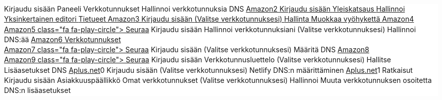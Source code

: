 <td>Kirjaudu sisään <i class="fa fa-angle-right"></i> Paneeli <i class="fa fa-angle-right"></i> Verkkotunnukset <i class="fa fa-angle-right"></i> Hallinnoi verkkotunnuksia <i class="fa fa-angle-right"></i> DNS</td>
</tr>
<tr>
<td><a rel="noopener noreferrer" target="_blank" href="https://console.aws.amazon.com/route53/">Amazon2
<td>Kirjaudu sisään <i class="fa fa-angle-right"></i> Yleiskatsaus <i class="fa fa-angle-right"></i> Hallinnoi <i class="fa fa-angle-right"></i> Yksinkertainen editori <i class="fa fa-angle-right"></i> Tietueet</td>
</tr>
<tr>
<td><a rel="noopener noreferrer" target="_blank" href="https://console.aws.amazon.com/route53/">Amazon3
<td>Kirjaudu sisään <i class="fa fa-angle-right"></i> (Valitse verkkotunnuksesi) <i class="fa fa-angle-right"></i> Hallinta <i class="fa fa-angle-right"></i> Muokkaa vyöhykettä</td>
</tr>
<tr>
<td>
<a rel="noopener noreferrer" target="_blank" href="https://console.aws.amazon.com/route53/">Amazon4
<br />
<a class="btn" btn-dark" rel="noopener noreferrer" target="_blank" href="https://console.aws.amazon.com/route53/">Amazon5 class="fa fa-play-circle"></i> Seuraa</a>
</td>
<td>Kirjaudu sisään <i class="fa fa-angle-right"></i> Hallinnoi verkkotunnuksiani <i class="fa fa-angle-right"></i> (Valitse verkkotunnuksesi) <i class="fa fa-angle-right"></i> Hallinnoi DNS:ää</td>
</tr>
<tr>
<td>
<a rel="noopener noreferrer" target="_blank" href="https://console.aws.amazon.com/route53/">Amazon6 Verkkotunnukset</a>
<br />
<a class="btn btn-dark" rel="noopener noreferrer" target="_blank" href="https://console.aws.amazon.com/route53/">Amazon7 class="fa fa-play-circle"></i> Seuraa</a>
</td>
<td>Kirjaudu sisään <i class="fa fa-angle-right"></i> (Valitse verkkotunnuksesi) <i class="fa fa-angle-right"></i> Määritä DNS</td>
</tr>
<tr>
<td>
<a rel="noopener noreferrer" target="_blank" href="https://console.aws.amazon.com/route53/">Amazon8
<br />
<a class="btn btn-dark" rel="noopener noreferrer" target="_blank" href="https://console.aws.amazon.com/route53/">Amazon9 class="fa fa-play-circle"></i> Seuraa</a>
</td>
<td>Kirjaudu sisään <i class="fa fa-angle-right"></i> Verkkotunnusluettelo <i class="fa fa-angle-right"></i> (Valitse verkkotunnuksesi) <i class="fa fa-angle-right"></i> Hallitse <i class="fa fa-angle-right"></i> Lisäasetukset DNS</td>
</tr>
<tr>
<td><a rel="noopener noreferrer" target="_blank" href="https://www.aplus.net/">Aplus.net</a></td>0
<td>Kirjaudu sisään <i class="fa fa-angle-right"></i> (Valitse verkkotunnuksesi) <i class="fa fa-angle-right"></i> Netlify DNS:n määrittäminen</td>
</tr>
<tr>
<td><a rel="noopener noreferrer" target="_blank" href="https://www.aplus.net/">Aplus.net</a></td>1 Ratkaisut</a></td>
<td>Kirjaudu sisään <i class="fa fa-angle-right"></i> Asiakkuuspäällikkö <i class="fa fa-angle-right"></i> Omat verkkotunnukset <i class="fa fa-angle-right"></i> (Valitse verkkotunnuksesi) <i class="fa fa-angle-right"></i> Hallinnoi <i class="fa fa-angle-right"></i> Muuta verkkotunnuksen osoitetta <i class="fa fa-angle-right"></i> DNS:n lisäasetukset</td>
</tr>
<tr>
<td>